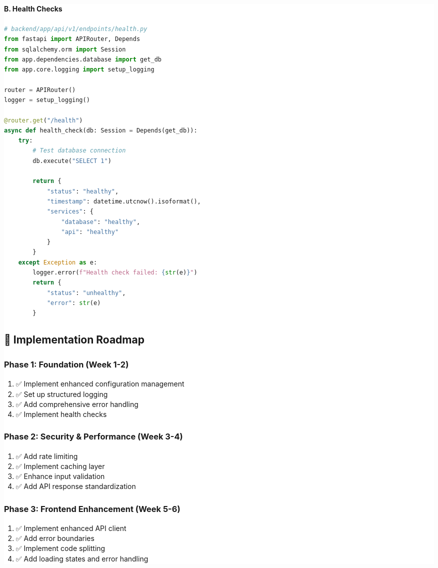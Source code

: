 #### B. Health Checks
```python
# backend/app/api/v1/endpoints/health.py
from fastapi import APIRouter, Depends
from sqlalchemy.orm import Session
from app.dependencies.database import get_db
from app.core.logging import setup_logging

router = APIRouter()
logger = setup_logging()

@router.get("/health")
async def health_check(db: Session = Depends(get_db)):
    try:
        # Test database connection
        db.execute("SELECT 1")
        
        return {
            "status": "healthy",
            "timestamp": datetime.utcnow().isoformat(),
            "services": {
                "database": "healthy",
                "api": "healthy"
            }
        }
    except Exception as e:
        logger.error(f"Health check failed: {str(e)}")
        return {
            "status": "unhealthy",
            "error": str(e)
        }
```

## 🚀 Implementation Roadmap

### Phase 1: Foundation (Week 1-2)
1. ✅ Implement enhanced configuration management
2. ✅ Set up structured logging
3. ✅ Add comprehensive error handling
4. ✅ Implement health checks

### Phase 2: Security & Performance (Week 3-4)
1. ✅ Add rate limiting
2. ✅ Implement caching layer
3. ✅ Enhance input validation
4. ✅ Add API response standardization

### Phase 3: Frontend Enhancement (Week 5-6)
1. ✅ Implement enhanced API client
2. ✅ Add error boundaries
3. ✅ Implement code splitting
4. ✅ Add loading states and error handling
